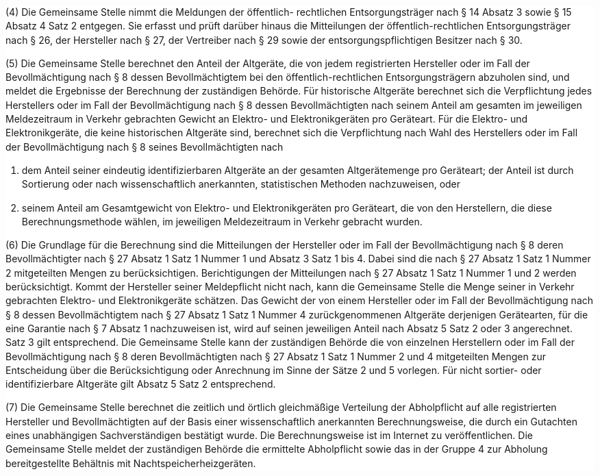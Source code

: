(4) Die Gemeinsame Stelle nimmt die Meldungen der öffentlich-
rechtlichen Entsorgungsträger nach § 14 Absatz 3 sowie § 15 Absatz 4
Satz 2 entgegen. Sie erfasst und prüft darüber hinaus die Mitteilungen
der öffentlich-rechtlichen Entsorgungsträger nach § 26, der Hersteller
nach § 27, der Vertreiber nach § 29 sowie der entsorgungspflichtigen
Besitzer nach § 30.

(5) Die Gemeinsame Stelle berechnet den Anteil der Altgeräte, die von
jedem registrierten Hersteller oder im Fall der Bevollmächtigung nach
§ 8 dessen Bevollmächtigtem bei den öffentlich-rechtlichen
Entsorgungsträgern abzuholen sind, und meldet die Ergebnisse der
Berechnung der zuständigen Behörde. Für historische Altgeräte
berechnet sich die Verpflichtung jedes Herstellers oder im Fall der
Bevollmächtigung nach § 8 dessen Bevollmächtigten nach seinem Anteil
am gesamten im jeweiligen Meldezeitraum in Verkehr gebrachten Gewicht
an Elektro- und Elektronikgeräten pro Geräteart. Für die Elektro- und
Elektronikgeräte, die keine historischen Altgeräte sind, berechnet
sich die Verpflichtung nach Wahl des Herstellers oder im Fall der
Bevollmächtigung nach § 8 seines Bevollmächtigten nach

1.  dem Anteil seiner eindeutig identifizierbaren Altgeräte an der
    gesamten Altgerätemenge pro Geräteart; der Anteil ist durch Sortierung
    oder nach wissenschaftlich anerkannten, statistischen Methoden
    nachzuweisen, oder


2.  seinem Anteil am Gesamtgewicht von Elektro- und Elektronikgeräten pro
    Geräteart, die von den Herstellern, die diese Berechnungsmethode
    wählen, im jeweiligen Meldezeitraum in Verkehr gebracht wurden.




(6) Die Grundlage für die Berechnung sind die Mitteilungen der
Hersteller oder im Fall der Bevollmächtigung nach § 8 deren
Bevollmächtigter nach § 27 Absatz 1 Satz 1 Nummer 1 und Absatz 3 Satz
1 bis 4. Dabei sind die nach § 27 Absatz 1 Satz 1 Nummer 2
mitgeteilten Mengen zu berücksichtigen. Berichtigungen der
Mitteilungen nach § 27 Absatz 1 Satz 1 Nummer 1 und 2 werden
berücksichtigt. Kommt der Hersteller seiner Meldepflicht nicht nach,
kann die Gemeinsame Stelle die Menge seiner in Verkehr gebrachten
Elektro- und Elektronikgeräte schätzen. Das Gewicht der von einem
Hersteller oder im Fall der Bevollmächtigung nach § 8 dessen
Bevollmächtigtem nach § 27 Absatz 1 Satz 1 Nummer 4 zurückgenommenen
Altgeräte derjenigen Gerätearten, für die eine Garantie nach § 7
Absatz 1 nachzuweisen ist, wird auf seinen jeweiligen Anteil nach
Absatz 5 Satz 2 oder 3 angerechnet. Satz 3 gilt entsprechend. Die
Gemeinsame Stelle kann der zuständigen Behörde die von einzelnen
Herstellern oder im Fall der Bevollmächtigung nach § 8 deren
Bevollmächtigten nach § 27 Absatz 1 Satz 1 Nummer 2 und 4 mitgeteilten
Mengen zur Entscheidung über die Berücksichtigung oder Anrechnung im
Sinne der Sätze 2 und 5 vorlegen. Für nicht sortier- oder
identifizierbare Altgeräte gilt Absatz 5 Satz 2 entsprechend.

(7) Die Gemeinsame Stelle berechnet die zeitlich und örtlich
gleichmäßige Verteilung der Abholpflicht auf alle registrierten
Hersteller und Bevollmächtigten auf der Basis einer wissenschaftlich
anerkannten Berechnungsweise, die durch ein Gutachten eines
unabhängigen Sachverständigen bestätigt wurde. Die Berechnungsweise
ist im Internet zu veröffentlichen. Die Gemeinsame Stelle meldet der
zuständigen Behörde die ermittelte Abholpflicht sowie das in der
Gruppe 4 zur Abholung bereitgestellte Behältnis mit
Nachtspeicherheizgeräten.
